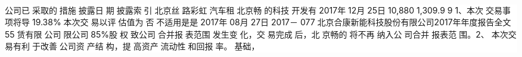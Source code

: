 公司已
采取的
措施
披露日
期
披露索
引
北京丝
路彩虹
汽车租
北京畅
的科技
开发有
2017年
12月
25日
10,880
1,309.9
9
1、本次
交易事
项将导
19.38%
本次交
易以评
估值为
否
不适用是是
2017年
08月
27日
2017－
077
北京合康新能科技股份有限公司2017年年度报告全文
55
赁有限
公司
限公司
85%股
权
致公司
合并报
表范围
发生变
化，交
易完成
后，北
京畅的
将不再
纳入公
司合并
报表范
围。2、
本次交
易有利
于改善
公司资
产结
构，提
高资产
流动性
和回报
率。
基础，